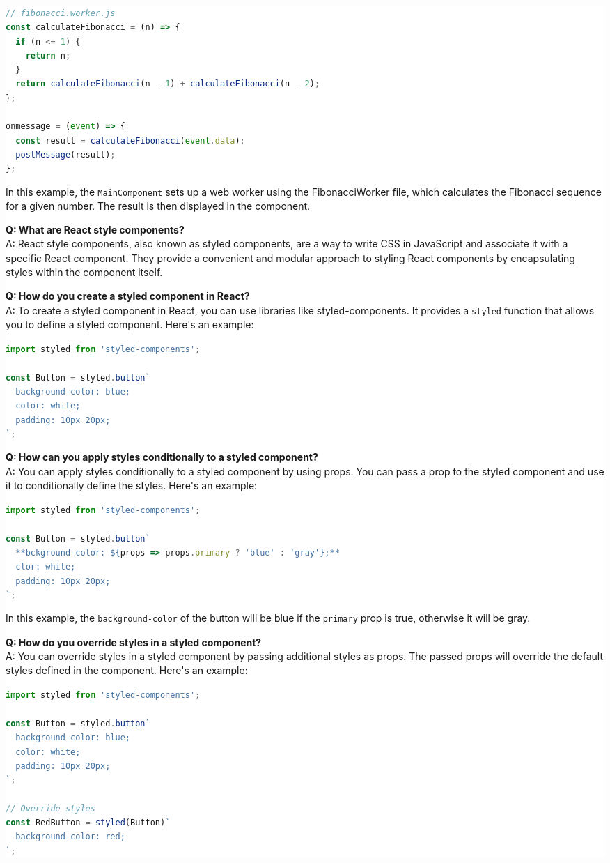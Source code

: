 ```javascript
// fibonacci.worker.js
const calculateFibonacci = (n) => {
  if (n <= 1) {
    return n;
  }
  return calculateFibonacci(n - 1) + calculateFibonacci(n - 2);
};

onmessage = (event) => {
  const result = calculateFibonacci(event.data);
  postMessage(result);
};
```

In this example, the `MainComponent` sets up a web worker using the FibonacciWorker file, which calculates the Fibonacci sequence for a given number. The result is then displayed in the component.

**Q: What are React style components?**  
A: React style components, also known as styled components, are a way to write CSS in JavaScript and associate it with a specific React component. They provide a convenient and modular approach to styling React components by encapsulating styles within the component itself.

**Q: How do you create a styled component in React?**  
A: To create a styled component in React, you can use libraries like styled-components. It provides a `styled` function that allows you to define a styled component. Here's an example:
```jsx
import styled from 'styled-components';

const Button = styled.button`
  background-color: blue;
  color: white;
  padding: 10px 20px;
`;
```

**Q: How can you apply styles conditionally to a styled component?**  
A: You can apply styles conditionally to a styled component by using props. You can pass a prop to the styled component and use it to conditionally define the styles. Here's an example:
```jsx
import styled from 'styled-components';

const Button = styled.button`
  **bckground-color: ${props => props.primary ? 'blue' : 'gray'};**  
  clor: white;
  padding: 10px 20px;
`;
```
In this example, the `background-color` of the button will be blue if the `primary` prop is true, otherwise it will be gray.

**Q: How do you override styles in a styled component?**  
A: You can override styles in a styled component by passing additional styles as props. The passed props will override the default styles defined in the component. Here's an example:
```jsx
import styled from 'styled-components';

const Button = styled.button`
  background-color: blue;
  color: white;
  padding: 10px 20px;
`;

// Override styles
const RedButton = styled(Button)`
  background-color: red;
`;
```